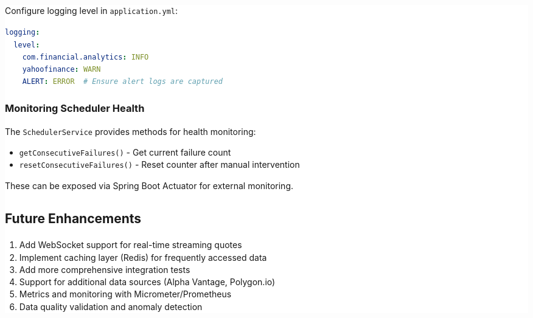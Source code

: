 Configure logging level in `application.yml`:
```yaml
logging:
  level:
    com.financial.analytics: INFO
    yahoofinance: WARN
    ALERT: ERROR  # Ensure alert logs are captured
```

### Monitoring Scheduler Health
The `SchedulerService` provides methods for health monitoring:
- `getConsecutiveFailures()` - Get current failure count
- `resetConsecutiveFailures()` - Reset counter after manual intervention

These can be exposed via Spring Boot Actuator for external monitoring.

## Future Enhancements

1. Add WebSocket support for real-time streaming quotes
2. Implement caching layer (Redis) for frequently accessed data
3. Add more comprehensive integration tests
4. Support for additional data sources (Alpha Vantage, Polygon.io)
5. Metrics and monitoring with Micrometer/Prometheus
6. Data quality validation and anomaly detection
